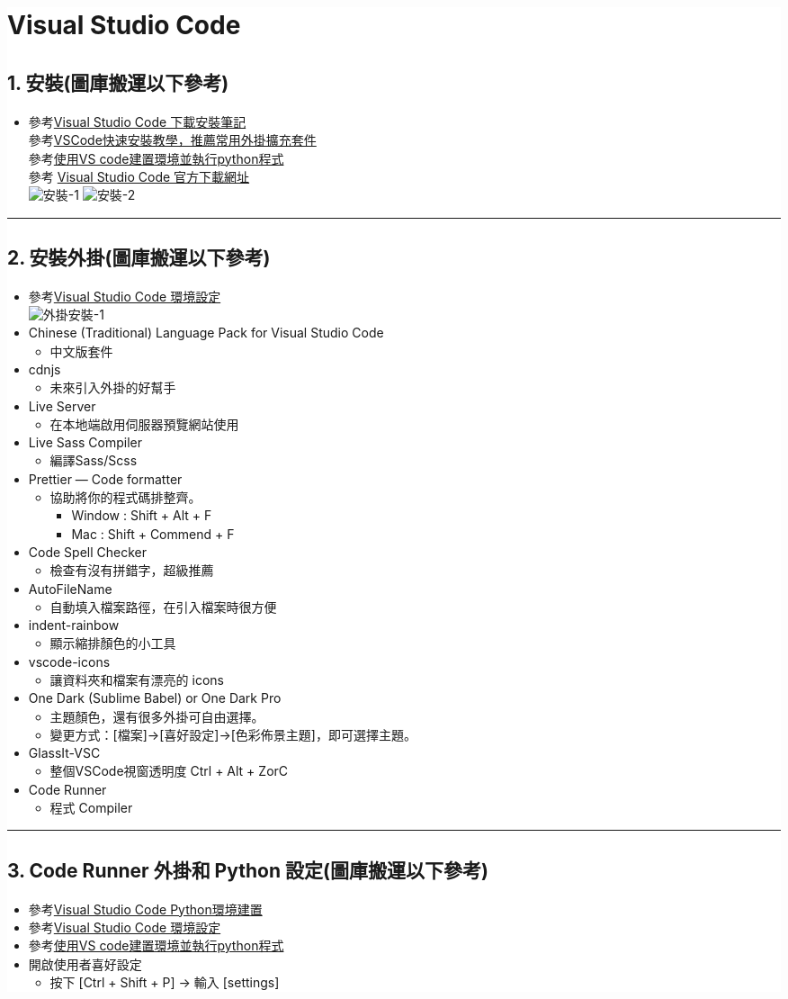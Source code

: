 
# <h1 id="2">Visual Studio Code</h1>
## <h2 id="2-1">1. 安裝(圖庫搬運以下參考)</h2>
+ 參考[Visual Studio Code 下載安裝筆記](https://clay-atlas.com/blog/2020/09/03/visual-studio-code-%E4%B8%8B%E8%BC%89%E5%AE%89%E8%A3%9D%E7%AD%86%E8%A8%98/)<br>
參考[VSCode快速安裝教學，推薦常用外掛擴充套件](https://tw.alphacamp.co/blog/visual-studio-code-editor-tutorial-and-extensions)<br>
參考[使用VS code建置環境並執行python程式](https://ithelp.ithome.com.tw/articles/10212365)<br>
參考 [Visual Studio Code 官方下載網址](https://code.visualstudio.com/)<br>
![安裝-1](https://i0.wp.com/clay-atlas.com/wp-content/uploads/2020/09/image-1.png?resize=768%2C437&ssl=1)
![安裝-2](https://uploads-ssl.webflow.com/5d3a7aed4e11720246d46f49/5e3ccf43c849bf36ef854b77_ExportedContentImage_00.png)

---
## <h2 id="2-2">2. 安裝外掛(圖庫搬運以下參考)</h2>
+ 參考[Visual Studio Code 環境設定](https://medium.com/icguanyu/visual-studio-code-%E5%9F%BA%E7%A4%8E%E7%92%B0%E5%A2%83%E8%A8%AD%E5%AE%9A-%E5%89%8D%E7%AB%AF-14756e7a2424)<br>
![外掛安裝-1](https://miro.medium.com/max/467/0*B2KREvDqOj9leBy1.png)<br>
+ Chinese (Traditional) Language Pack for Visual Studio Code
  + 中文版套件
+ cdnjs
  + 未來引入外掛的好幫手
+ Live Server
  + 在本地端啟用伺服器預覽網站使用
+ Live Sass Compiler
  + 編譯Sass/Scss
+ Prettier — Code formatter
  + 協助將你的程式碼排整齊。
    + Window : Shift + Alt + F
    + Mac : Shift + Commend + F
+ Code Spell Checker
  + 檢查有沒有拼錯字，超級推薦
+ AutoFileName
  + 自動填入檔案路徑，在引入檔案時很方便
+ indent-rainbow
  + 顯示縮排顏色的小工具
+ vscode-icons
  + 讓資料夾和檔案有漂亮的 icons
+ One Dark (Sublime Babel) or One Dark Pro
  + 主題顏色，還有很多外掛可自由選擇。
  + 變更方式：[檔案]→[喜好設定]→[色彩佈景主題]，即可選擇主題。
+ GlassIt-VSC
  + 整個VSCode視窗透明度 Ctrl + Alt + ZorC
+ Code Runner
  + 程式 Compiler

---
## <h2 id="2-3">3. Code Runner 外掛和 Python 設定(圖庫搬運以下參考)</h2>
+ 參考[Visual Studio Code Python環境建置](https://www.learncodewithmike.com/2019/11/python2-visual-studio-code-python.html)<br>
+ 參考[Visual Studio Code 環境設定](https://medium.com/icguanyu/visual-studio-code-%E5%9F%BA%E7%A4%8E%E7%92%B0%E5%A2%83%E8%A8%AD%E5%AE%9A-%E5%89%8D%E7%AB%AF-14756e7a2424)<br>
+ 參考[使用VS code建置環境並執行python程式](https://ithelp.ithome.com.tw/articles/10212365)<br>
+ 開啟使用者喜好設定
  + 按下 [Ctrl + Shift + P] → 輸入 [settings]
